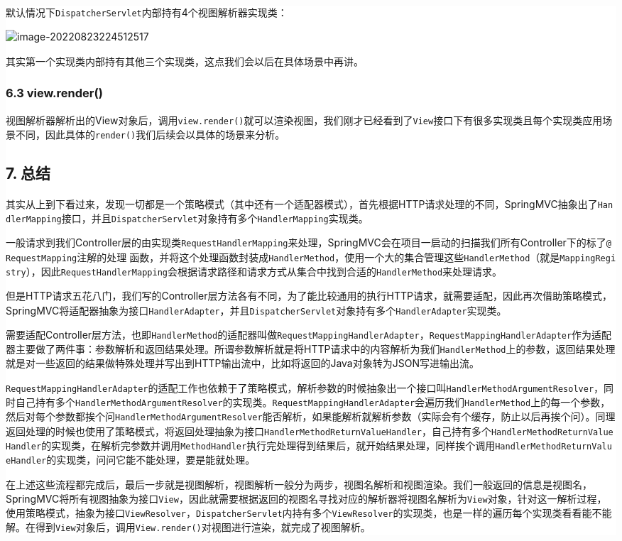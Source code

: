 默认情况下`DispatcherServlet`内部持有4个视图解析器实现类：

![image-20220823224512517](http://img.topjavaer.cn/img/202311230845917.png)



其实第一个实现类内部持有其他三个实现类，这点我们会以后在具体场景中再讲。

### 6.3 view.render()

视图解析器解析出的View对象后，调用`view.render()`就可以渲染视图，我们刚才已经看到了`View`接口下有很多实现类且每个实现类应用场景不同，因此具体的`render()`我们后续会以具体的场景来分析。

## 7. 总结

其实从上到下看过来，发现一切都是一个策略模式（其中还有一个适配器模式），首先根据HTTP请求处理的不同，SpringMVC抽象出了`HandlerMapping`接口，并且`DispatcherServlet`对象持有多个`HandlerMapping`实现类。

一般请求到我们Controller层的由实现类`RequestHandlerMapping`来处理，SpringMVC会在项目一启动的扫描我们所有Controller下的标了`@RequestMapping`注解的处理 函数，并将这个处理函数封装成`HandlerMethod`，使用一个大的集合管理这些`HandlerMethod`（就是`MappingRegistry`），因此`RequestHandlerMapping`会根据请求路径和请求方式从集合中找到合适的`HandlerMethod`来处理请求。

但是HTTP请求五花八门，我们写的Controller层方法各有不同，为了能比较通用的执行HTTP请求，就需要适配，因此再次借助策略模式，SpringMVC将适配器抽象为接口`HandlerAdapter`，并且`DispatcherServlet`对象持有多个`HandlerAdapter`实现类。

需要适配Controller层方法，也即`HandlerMethod`的适配器叫做`RequestMappingHandlerAdapter`，`RequestMappingHandlerAdapter`作为适配器主要做了两件事：参数解析和返回结果处理。所谓参数解析就是将HTTP请求中的内容解析为我们`HandlerMethod`上的参数，返回结果处理就是对一些返回的结果做特殊处理并写出到HTTP输出流中，比如将返回的Java对象转为JSON写进输出流。

`RequestMappingHandlerAdapter`的适配工作也依赖于了策略模式，解析参数的时候抽象出一个接口叫`HandlerMethodArgumentResolver`，同时自己持有多个`HandlerMethodArgumentResolver`的实现类。`RequestMappingHandlerAdapter`会遍历我们`HandlerMethod`上的每一个参数，然后对每个参数都挨个问`HandlerMethodArgumentResolver`能否解析，如果能解析就解析参数（实际会有个缓存，防止以后再挨个问）。同理返回处理的时候也使用了策略模式，将返回处理抽象为接口`HandlerMethodReturnValueHandler`，自己持有多个`HandlerMethodReturnValueHandler`的实现类，在解析完参数并调用`MethodHandler`执行完处理得到结果后，就开始结果处理，同样挨个调用`HandlerMethodReturnValueHandler`的实现类，问问它能不能处理，要是能就处理。

在上述这些流程都完成后，最后一步就是视图解析，视图解析一般分为两步，视图名解析和视图渲染。我们一般返回的信息是视图名，SpringMVC将所有视图抽象为接口`View`，因此就需要根据返回的视图名寻找对应的解析器将视图名解析为`View`对象，针对这一解析过程，使用策略模式，抽象为接口`ViewResolver`，`DispatcherServlet`内持有多个`ViewResolver`的实现类，也是一样的遍历每个实现类看看能不能解。在得到`View`对象后，调用`View.render()`对视图进行渲染，就完成了视图解析。